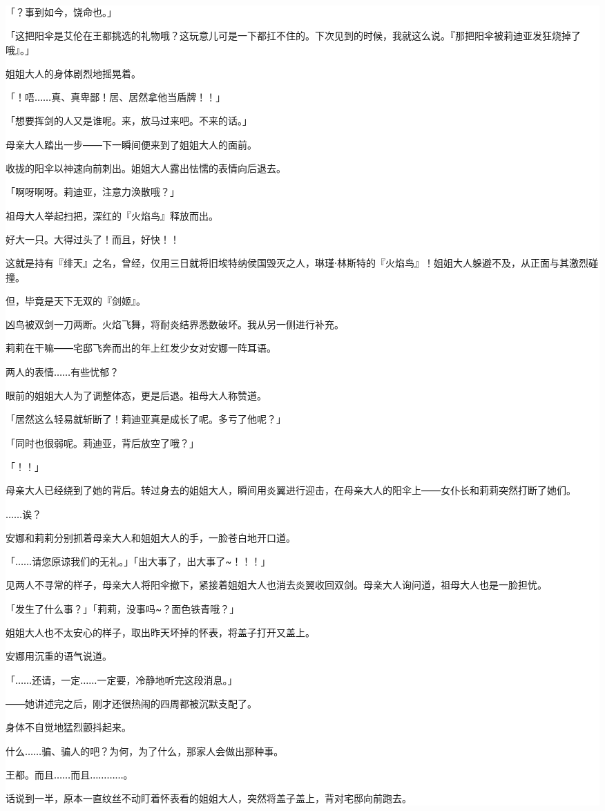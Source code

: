 「？事到如今，饶命也。」

「这把阳伞是艾伦在王都挑选的礼物哦？这玩意儿可是一下都扛不住的。下次见到的时候，我就这么说。『那把阳伞被莉迪亚发狂烧掉了哦』。」

姐姐大人的身体剧烈地摇晃着。

「！唔……真、真卑鄙！居、居然拿他当盾牌！！」

「想要挥剑的人又是谁呢。来，放马过来吧。不来的话。」

母亲大人踏出一步——下一瞬间便来到了姐姐大人的面前。

收拢的阳伞以神速向前刺出。姐姐大人露出怯懦的表情向后退去。

「啊呀啊呀。莉迪亚，注意力涣散哦？」

祖母大人举起扫把，深红的『火焰鸟』释放而出。

好大一只。大得过头了！而且，好快！！

这就是持有『绯天』之名，曾经，仅用三日就将旧埃特纳侯国毁灭之人，琳瑾·林斯特的『火焰鸟』！姐姐大人躲避不及，从正面与其激烈碰撞。

但，毕竟是天下无双的『剑姬』。

凶鸟被双剑一刀两断。火焰飞舞，将耐炎结界悉数破坏。我从另一侧进行补充。

莉莉在干嘛——宅邸飞奔而出的年上红发少女对安娜一阵耳语。

两人的表情……有些忧郁？

眼前的姐姐大人为了调整体态，更是后退。祖母大人称赞道。

「居然这么轻易就斩断了！莉迪亚真是成长了呢。多亏了他呢？」

「同时也很弱呢。莉迪亚，背后放空了哦？」

「！！」

母亲大人已经绕到了她的背后。转过身去的姐姐大人，瞬间用炎翼进行迎击，在母亲大人的阳伞上——女仆长和莉莉突然打断了她们。

……诶？

安娜和莉莉分别抓着母亲大人和姐姐大人的手，一脸苍白地开口道。

「……请您原谅我们的无礼。」「出大事了，出大事了~！！！」

见两人不寻常的样子，母亲大人将阳伞撤下，紧接着姐姐大人也消去炎翼收回双剑。母亲大人询问道，祖母大人也是一脸担忧。

「发生了什么事？」「莉莉，没事吗~？面色铁青哦？」

姐姐大人也不太安心的样子，取出昨天坏掉的怀表，将盖子打开又盖上。

安娜用沉重的语气说道。

「……还请，一定……一定要，冷静地听完这段消息。」

——她讲述完之后，刚才还很热闹的四周都被沉默支配了。

身体不自觉地猛烈颤抖起来。

什么……骗、骗人的吧？为何，为了什么，那家人会做出那种事。

王都。而且……而且…………。

话说到一半，原本一直纹丝不动盯着怀表看的姐姐大人，突然将盖子盖上，背对宅邸向前跑去。
